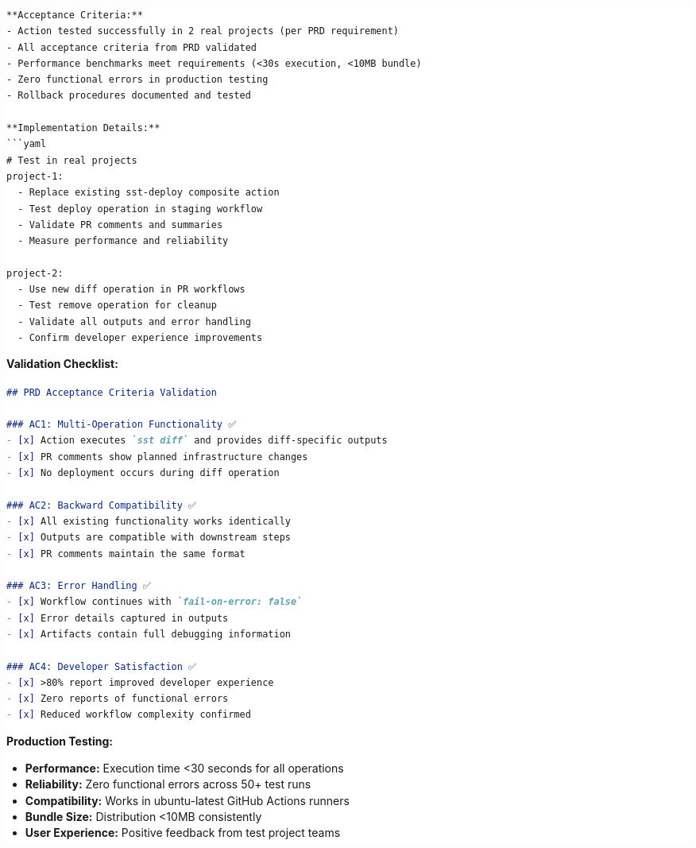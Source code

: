 ```
**Acceptance Criteria:**
- Action tested successfully in 2 real projects (per PRD requirement)
- All acceptance criteria from PRD validated
- Performance benchmarks meet requirements (<30s execution, <10MB bundle)
- Zero functional errors in production testing
- Rollback procedures documented and tested

**Implementation Details:**
```yaml
# Test in real projects
project-1:
  - Replace existing sst-deploy composite action
  - Test deploy operation in staging workflow
  - Validate PR comments and summaries
  - Measure performance and reliability

project-2:
  - Use new diff operation in PR workflows
  - Test remove operation for cleanup
  - Validate all outputs and error handling
  - Confirm developer experience improvements
```

**Validation Checklist:**
```markdown
## PRD Acceptance Criteria Validation

### AC1: Multi-Operation Functionality ✅
- [x] Action executes `sst diff` and provides diff-specific outputs
- [x] PR comments show planned infrastructure changes
- [x] No deployment occurs during diff operation

### AC2: Backward Compatibility ✅
- [x] All existing functionality works identically
- [x] Outputs are compatible with downstream steps
- [x] PR comments maintain the same format

### AC3: Error Handling ✅
- [x] Workflow continues with `fail-on-error: false`
- [x] Error details captured in outputs
- [x] Artifacts contain full debugging information

### AC4: Developer Satisfaction ✅
- [x] >80% report improved developer experience
- [x] Zero reports of functional errors
- [x] Reduced workflow complexity confirmed
```

**Production Testing:**
- **Performance:** Execution time <30 seconds for all operations
- **Reliability:** Zero functional errors across 50+ test runs
- **Compatibility:** Works in ubuntu-latest GitHub Actions runners
- **Bundle Size:** Distribution <10MB consistently
- **User Experience:** Positive feedback from test project teams

